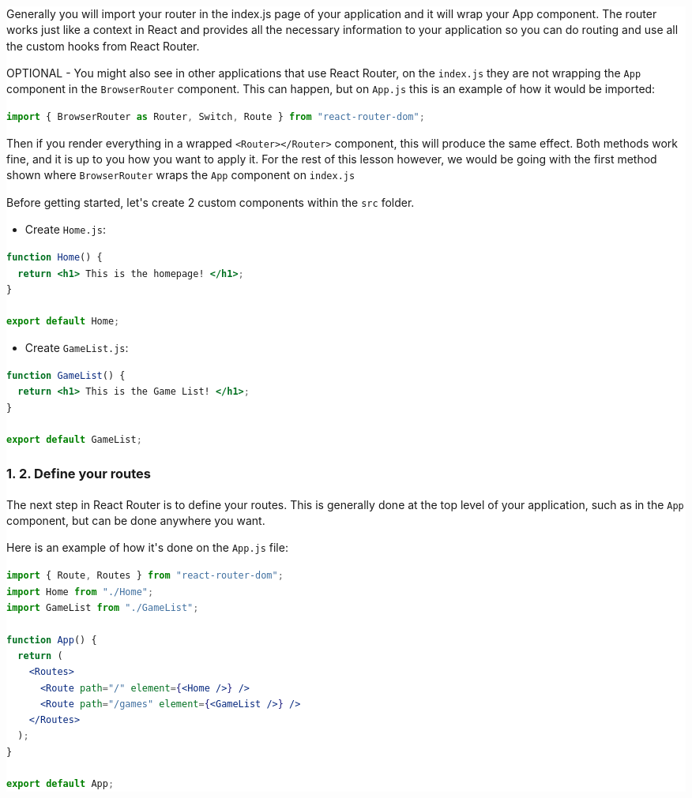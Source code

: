 Generally you will import your router in the index.js page of your application and it will wrap your App component. The router works just like a context in React and provides all the necessary information to your application so you can do routing and use all the custom hooks from React Router.

OPTIONAL - You might also see in other applications that use React Router, on the `index.js` they are not wrapping the `App` component in the `BrowserRouter` component. This can happen, but on `App.js` this is an example of how it would be imported:

```jsx
import { BrowserRouter as Router, Switch, Route } from "react-router-dom";
```

Then if you render everything in a wrapped `<Router></Router>` component, this will produce the same effect. Both methods work fine, and it is up to you how you want to apply it. For the rest of this lesson however, we would be going with the first method shown where `BrowserRouter` wraps the `App` component on `index.js`

Before getting started, let's create 2 custom components within the `src` folder.

- Create `Home.js`:

```jsx
function Home() {
  return <h1> This is the homepage! </h1>;
}

export default Home;
```

- Create `GameList.js`:

```jsx
function GameList() {
  return <h1> This is the Game List! </h1>;
}

export default GameList;
```

### 1. 2. Define your routes

The next step in React Router is to define your routes. This is generally done at the top level of your application, such as in the `App` component, but can be done anywhere you want.

Here is an example of how it's done on the `App.js` file:

```jsx
import { Route, Routes } from "react-router-dom";
import Home from "./Home";
import GameList from "./GameList";

function App() {
  return (
    <Routes>
      <Route path="/" element={<Home />} />
      <Route path="/games" element={<GameList />} />
    </Routes>
  );
}

export default App;
```
